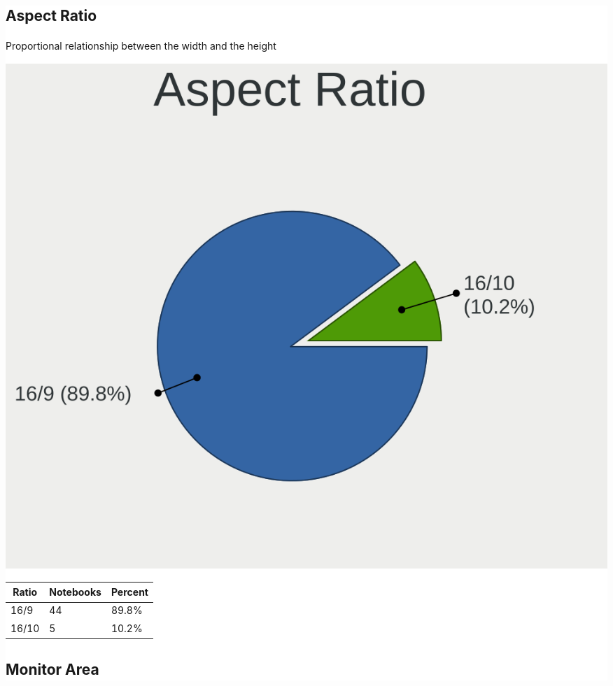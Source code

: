 Aspect Ratio
------------

Proportional relationship between the width and the height

![Aspect Ratio](./images/pie_chart/mon_ratio.svg)


| Ratio | Notebooks | Percent |
|-------|-----------|---------|
| 16/9  | 44        | 89.8%   |
| 16/10 | 5         | 10.2%   |

Monitor Area
------------
